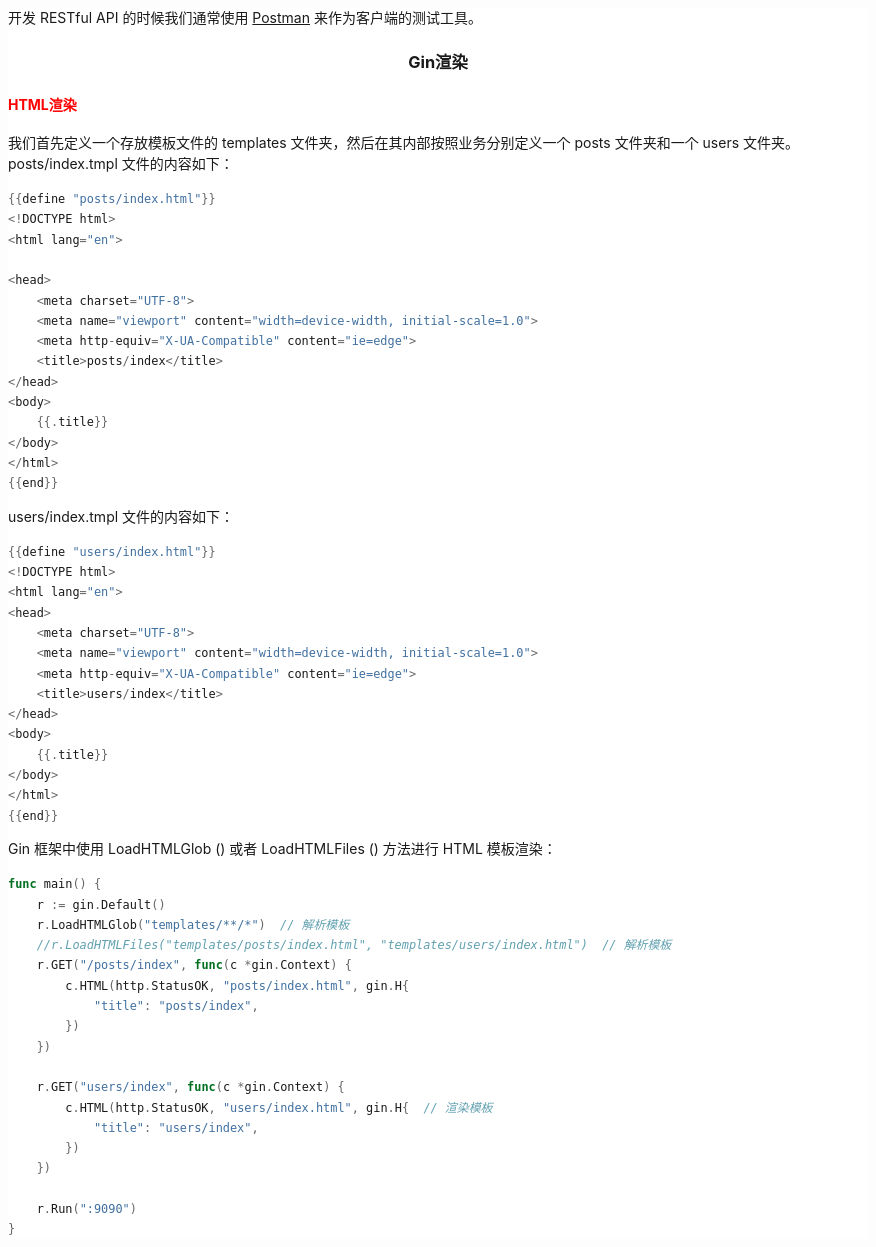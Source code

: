 开发 RESTful API 的时候我们通常使用 [Postman](https://www.postman.com/) 来作为客户端的测试工具。

### <center>Gin渲染</center>

#### <font color=red>HTML渲染</font>

我们首先定义一个存放模板文件的 templates 文件夹，然后在其内部按照业务分别定义一个 posts 文件夹和一个 users 文件夹。posts/index.tmpl 文件的内容如下：

```go
{{define "posts/index.html"}}
<!DOCTYPE html>
<html lang="en">
 
<head>
    <meta charset="UTF-8">
    <meta name="viewport" content="width=device-width, initial-scale=1.0">
    <meta http-equiv="X-UA-Compatible" content="ie=edge">
    <title>posts/index</title>
</head>
<body>
    {{.title}}
</body>
</html>
{{end}}
```

users/index.tmpl 文件的内容如下：

```go
{{define "users/index.html"}}
<!DOCTYPE html>
<html lang="en">
<head>
    <meta charset="UTF-8">
    <meta name="viewport" content="width=device-width, initial-scale=1.0">
    <meta http-equiv="X-UA-Compatible" content="ie=edge">
    <title>users/index</title>
</head>
<body>
    {{.title}}
</body>
</html>
{{end}}
```

Gin 框架中使用 LoadHTMLGlob () 或者 LoadHTMLFiles () 方法进行 HTML 模板渲染：

```go
func main() {
	r := gin.Default()
	r.LoadHTMLGlob("templates/**/*")  // 解析模板
	//r.LoadHTMLFiles("templates/posts/index.html", "templates/users/index.html")  // 解析模板
	r.GET("/posts/index", func(c *gin.Context) {
		c.HTML(http.StatusOK, "posts/index.html", gin.H{
			"title": "posts/index",
		})
	})
 
	r.GET("users/index", func(c *gin.Context) {
		c.HTML(http.StatusOK, "users/index.html", gin.H{  // 渲染模板
			"title": "users/index",
		})
	})
 
	r.Run(":9090")
}
```
